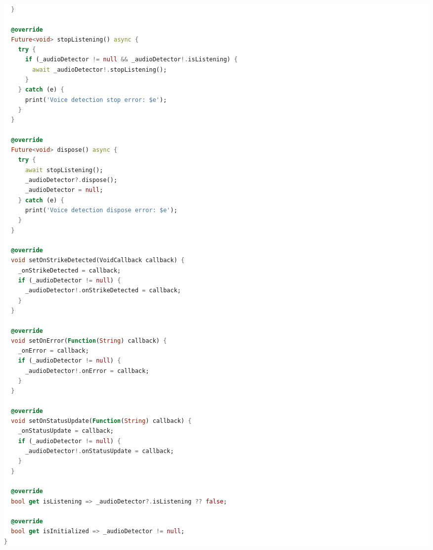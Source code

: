 ```dart
  }
  
  @override
  Future<void> stopListening() async {
    try {
      if (_audioDetector != null && _audioDetector!.isListening) {
        await _audioDetector!.stopListening();
      }
    } catch (e) {
      print('Voice detection stop error: $e');
    }
  }
  
  @override
  Future<void> dispose() async {
    try {
      await stopListening();
      _audioDetector?.dispose();
      _audioDetector = null;
    } catch (e) {
      print('Voice detection dispose error: $e');
    }
  }
  
  @override
  void setOnStrikeDetected(VoidCallback callback) {
    _onStrikeDetected = callback;
    if (_audioDetector != null) {
      _audioDetector!.onStrikeDetected = callback;
    }
  }
  
  @override
  void setOnError(Function(String) callback) {
    _onError = callback;
    if (_audioDetector != null) {
      _audioDetector!.onError = callback;
    }
  }
  
  @override
  void setOnStatusUpdate(Function(String) callback) {
    _onStatusUpdate = callback;
    if (_audioDetector != null) {
      _audioDetector!.onStatusUpdate = callback;
    }
  }
  
  @override
  bool get isListening => _audioDetector?.isListening ?? false;
  
  @override
  bool get isInitialized => _audioDetector != null;
}
```
